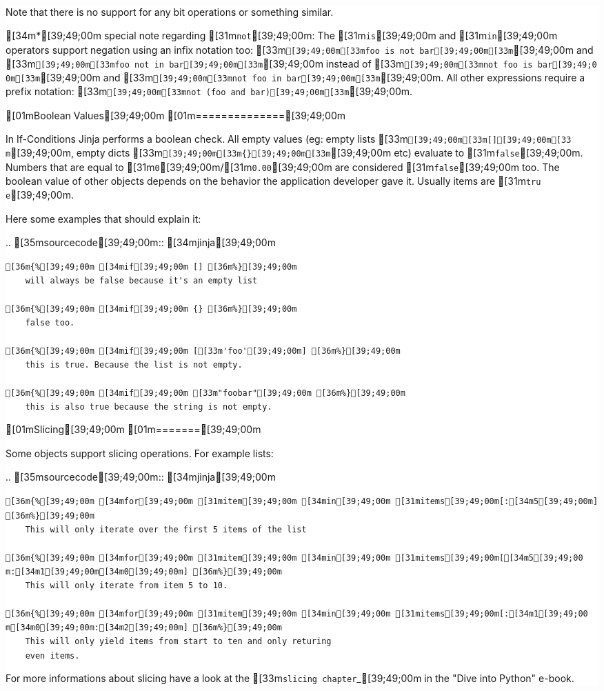 Note that there is no support for any bit operations or something similar.

[34m*[39;49;00m special note regarding [31m`not`[39;49;00m: The [31m`is`[39;49;00m and [31m`in`[39;49;00m operators support negation
  using an infix notation too: [33m``[39;49;00m[33mfoo is not bar[39;49;00m[33m``[39;49;00m and [33m``[39;49;00m[33mfoo not in bar[39;49;00m[33m``[39;49;00m
  instead of [33m``[39;49;00m[33mnot foo is bar[39;49;00m[33m``[39;49;00m and [33m``[39;49;00m[33mnot foo in bar[39;49;00m[33m``[39;49;00m. All other expressions
  require a prefix notation: [33m``[39;49;00m[33mnot (foo and bar)[39;49;00m[33m``[39;49;00m.

[01mBoolean Values[39;49;00m
[01m==============[39;49;00m

In If-Conditions Jinja performs a boolean check. All empty values (eg: empty
lists [33m``[39;49;00m[33m[][39;49;00m[33m``[39;49;00m, empty dicts [33m``[39;49;00m[33m{}[39;49;00m[33m``[39;49;00m etc) evaluate to [31m`false`[39;49;00m. Numbers that are
equal to [31m`0`[39;49;00m/[31m`0.00`[39;49;00m are considered [31m`false`[39;49;00m too. The boolean value of other
objects depends on the behavior the application developer gave it. Usually
items are [31m`true`[39;49;00m.

Here some examples that should explain it:

.. [35msourcecode[39;49;00m:: [34mjinja[39;49;00m

    [36m{%[39;49;00m [34mif[39;49;00m [] [36m%}[39;49;00m
        will always be false because it's an empty list

    [36m{%[39;49;00m [34mif[39;49;00m {} [36m%}[39;49;00m
        false too.

    [36m{%[39;49;00m [34mif[39;49;00m [[33m'foo'[39;49;00m] [36m%}[39;49;00m
        this is true. Because the list is not empty.

    [36m{%[39;49;00m [34mif[39;49;00m [33m"foobar"[39;49;00m [36m%}[39;49;00m
        this is also true because the string is not empty.

[01mSlicing[39;49;00m
[01m=======[39;49;00m

Some objects support slicing operations. For example lists:

.. [35msourcecode[39;49;00m:: [34mjinja[39;49;00m

    [36m{%[39;49;00m [34mfor[39;49;00m [31mitem[39;49;00m [34min[39;49;00m [31mitems[39;49;00m[:[34m5[39;49;00m] [36m%}[39;49;00m
        This will only iterate over the first 5 items of the list

    [36m{%[39;49;00m [34mfor[39;49;00m [31mitem[39;49;00m [34min[39;49;00m [31mitems[39;49;00m[[34m5[39;49;00m:[34m1[39;49;00m[34m0[39;49;00m] [36m%}[39;49;00m
        This will only iterate from item 5 to 10.

    [36m{%[39;49;00m [34mfor[39;49;00m [31mitem[39;49;00m [34min[39;49;00m [31mitems[39;49;00m[:[34m1[39;49;00m[34m0[39;49;00m:[34m2[39;49;00m] [36m%}[39;49;00m
        This will only yield items from start to ten and only returing
        even items.

For more informations about slicing have a look at the [33m`slicing chapter`_[39;49;00m
in the "Dive into Python" e-book.
